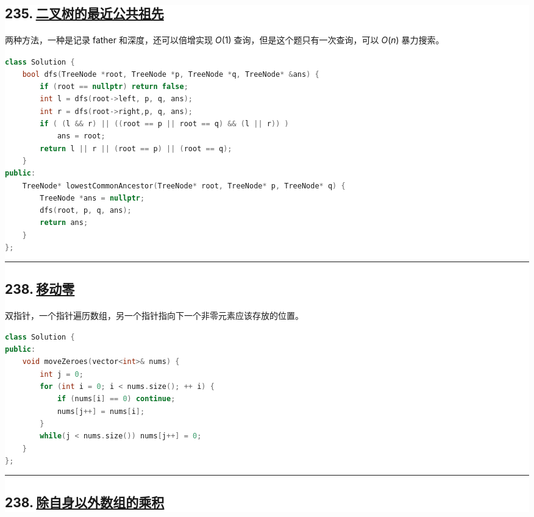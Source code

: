 ## 235. [二叉树的最近公共祖先](https://leetcode.cn/problems/lowest-common-ancestor-of-a-binary-tree/description/?envType=study-plan-v2&envId=top-100-liked)

两种方法，一种是记录 father 和深度，还可以倍增实现 $O(1)$ 查询，但是这个题只有一次查询，可以 $O(n)$ 暴力搜索。

```cpp
class Solution {
    bool dfs(TreeNode *root, TreeNode *p, TreeNode *q, TreeNode* &ans) {
        if (root == nullptr) return false;
        int l = dfs(root->left, p, q, ans);
        int r = dfs(root->right,p, q, ans);
        if ( (l && r) || ((root == p || root == q) && (l || r)) )
            ans = root;
        return l || r || (root == p) || (root == q);
    }
public:
    TreeNode* lowestCommonAncestor(TreeNode* root, TreeNode* p, TreeNode* q) {
        TreeNode *ans = nullptr;
        dfs(root, p, q, ans);
        return ans;
    }
};
```

---

## 238. [移动零](https://leetcode.cn/problems/move-zeroes/description/?envType=study-plan-v2&envId=top-100-liked)

双指针，一个指针遍历数组，另一个指针指向下一个非零元素应该存放的位置。

```cpp
class Solution {
public:
    void moveZeroes(vector<int>& nums) {
        int j = 0;
        for (int i = 0; i < nums.size(); ++ i) {
            if (nums[i] == 0) continue;
            nums[j++] = nums[i];
        }
        while(j < nums.size()) nums[j++] = 0;
    }
};
```

---

## 238. [除自身以外数组的乘积](https://leetcode.cn/problems/product-of-array-except-self/description/?envType=study-plan-v2&envId=top-100-liked)
